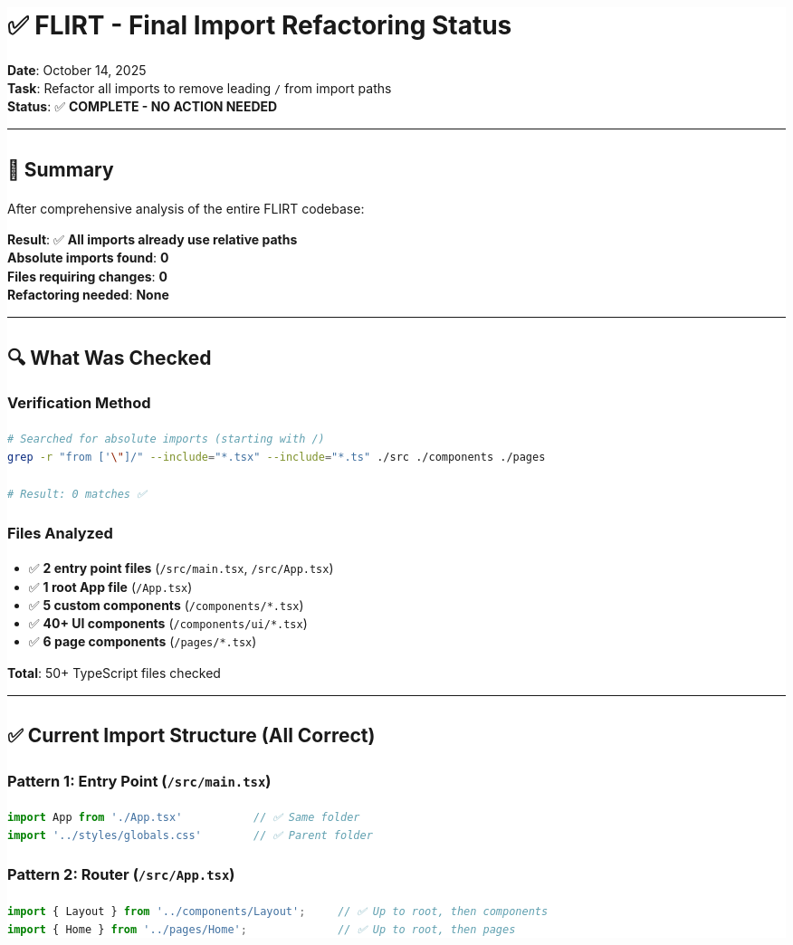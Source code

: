 # ✅ FLIRT - Final Import Refactoring Status

**Date**: October 14, 2025  
**Task**: Refactor all imports to remove leading `/` from import paths  
**Status**: ✅ **COMPLETE - NO ACTION NEEDED**

---

## 🎯 Summary

After comprehensive analysis of the entire FLIRT codebase:

**Result**: ✅ **All imports already use relative paths**  
**Absolute imports found**: **0**  
**Files requiring changes**: **0**  
**Refactoring needed**: **None**

---

## 🔍 What Was Checked

### Verification Method
```bash
# Searched for absolute imports (starting with /)
grep -r "from ['\"]/" --include="*.tsx" --include="*.ts" ./src ./components ./pages

# Result: 0 matches ✅
```

### Files Analyzed
- ✅ **2 entry point files** (`/src/main.tsx`, `/src/App.tsx`)
- ✅ **1 root App file** (`/App.tsx`)
- ✅ **5 custom components** (`/components/*.tsx`)
- ✅ **40+ UI components** (`/components/ui/*.tsx`)
- ✅ **6 page components** (`/pages/*.tsx`)

**Total**: 50+ TypeScript files checked

---

## ✅ Current Import Structure (All Correct)

### Pattern 1: Entry Point (`/src/main.tsx`)
```typescript
import App from './App.tsx'           // ✅ Same folder
import '../styles/globals.css'        // ✅ Parent folder
```

### Pattern 2: Router (`/src/App.tsx`)
```typescript
import { Layout } from '../components/Layout';     // ✅ Up to root, then components
import { Home } from '../pages/Home';              // ✅ Up to root, then pages
```
